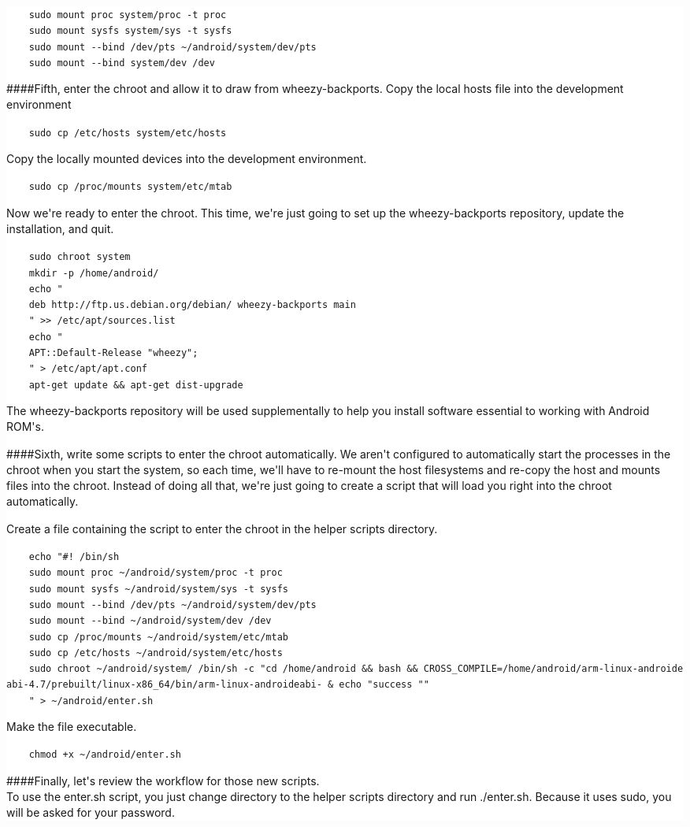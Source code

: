         sudo mount proc system/proc -t proc
        sudo mount sysfs system/sys -t sysfs
        sudo mount --bind /dev/pts ~/android/system/dev/pts
        sudo mount --bind system/dev /dev

####Fifth, enter the chroot and allow it to draw from wheezy-backports.
Copy the local hosts file into the development environment  

        sudo cp /etc/hosts system/etc/hosts
Copy the locally mounted devices into the development environment.  

        sudo cp /proc/mounts system/etc/mtab
Now we're ready to enter the chroot. This time, we're just going to set up the
wheezy-backports repository, update the installation, and quit.  

        sudo chroot system
        mkdir -p /home/android/
        echo "
        deb http://ftp.us.debian.org/debian/ wheezy-backports main
        " >> /etc/apt/sources.list
        echo "
        APT::Default-Release "wheezy";
        " > /etc/apt/apt.conf
        apt-get update && apt-get dist-upgrade

The wheezy-backports repository will be used supplementally to help you install
software essential to working with Android ROM's.  

####Sixth, write some scripts to enter the chroot automatically.
We aren't configured to automatically start the processes in the chroot when you
start the system, so each time, we'll have to re-mount the host filesystems and
re-copy the host and mounts files into the chroot. Instead of doing all that,
we're just going to create a script that will load you right into the chroot
automatically.  

Create a file containing the script to enter the chroot in the helper scripts
directory.  

        echo "#! /bin/sh
        sudo mount proc ~/android/system/proc -t proc
        sudo mount sysfs ~/android/system/sys -t sysfs
        sudo mount --bind /dev/pts ~/android/system/dev/pts
        sudo mount --bind ~/android/system/dev /dev
        sudo cp /proc/mounts ~/android/system/etc/mtab
        sudo cp /etc/hosts ~/android/system/etc/hosts
        sudo chroot ~/android/system/ /bin/sh -c "cd /home/android && bash && CROSS_COMPILE=/home/android/arm-linux-androideabi-4.7/prebuilt/linux-x86_64/bin/arm-linux-androideabi- & echo "success ""
        " > ~/android/enter.sh
Make the file executable.  

        chmod +x ~/android/enter.sh

####Finally, let's review the workflow for those new scripts.  
To use the enter.sh script, you just change directory to the helper scripts
directory and run ./enter.sh. Because it uses sudo, you will be asked for your
password.  
